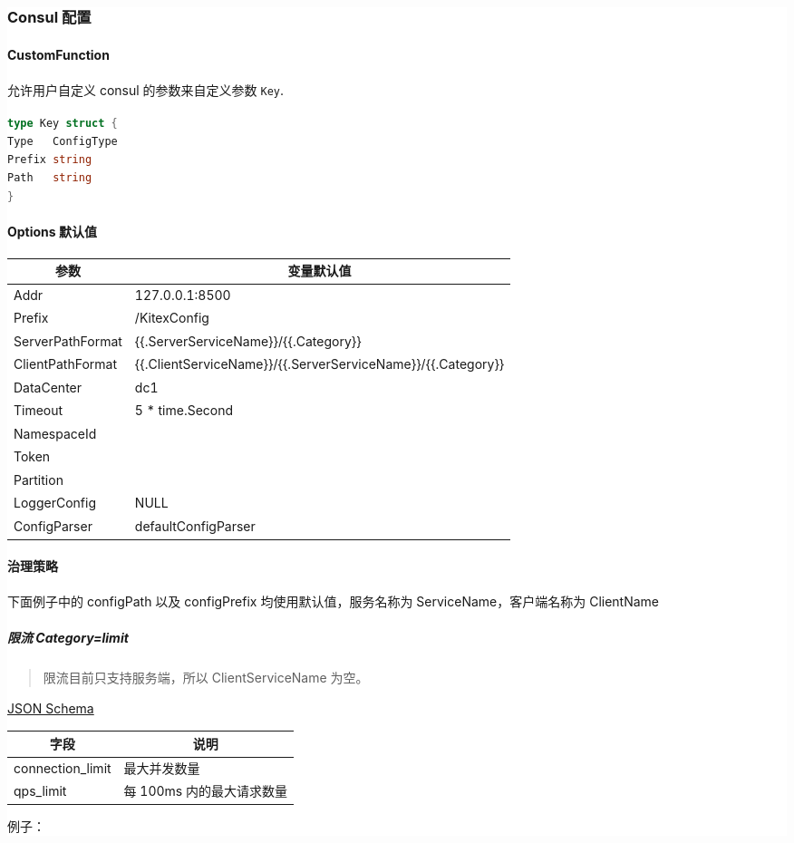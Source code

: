 ### Consul 配置

#### CustomFunction

允许用户自定义 consul 的参数来自定义参数 `Key`.

```go
type Key struct {
Type   ConfigType
Prefix string
Path   string
}
```

#### Options 默认值

| 参数             | 变量默认值                                                  |
| ---------------- | ----------------------------------------------------------- |
| Addr             | 127.0.0.1:8500                                              |
| Prefix           | /KitexConfig                                                |
| ServerPathFormat | {{.ServerServiceName}}/{{.Category}}                        |
| ClientPathFormat | {{.ClientServiceName}}/{{.ServerServiceName}}/{{.Category}} |
| DataCenter       | dc1                                                         |
| Timeout          | 5 \* time.Second                                            |
| NamespaceId      |                                                             |
| Token            |                                                             |
| Partition        |                                                             |
| LoggerConfig     | NULL                                                        |
| ConfigParser     | defaultConfigParser                                         |

#### 治理策略

下面例子中的 configPath 以及 configPrefix 均使用默认值，服务名称为 ServiceName，客户端名称为 ClientName

##### 限流 Category=limit

> 限流目前只支持服务端，所以 ClientServiceName 为空。

[JSON Schema](https://github.com/cloudwego/kitex/blob/develop/pkg/limiter/item_limiter.go#L33)

| 字段             | 说明                      |
| ---------------- | ------------------------- |
| connection_limit | 最大并发数量              |
| qps_limit        | 每 100ms 内的最大请求数量 |

例子：
